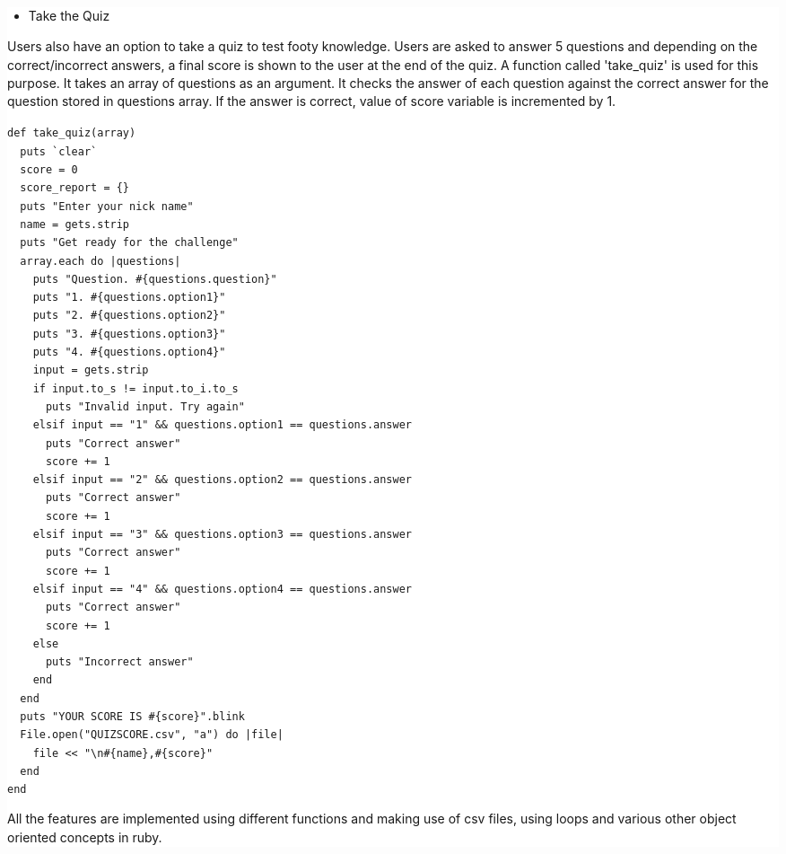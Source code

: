 * Take the Quiz

Users also have an option to take a quiz to test footy knowledge.
Users are asked to answer 5 questions and depending on the correct/incorrect answers, a final score is shown to the user at the end of the quiz.
A function called 'take_quiz' is used for this purpose. It takes an array of questions as an argument.
It checks the answer of each question against the correct answer for the question stored in questions array.
If the answer is correct, value of score variable is incremented by 1.

```
def take_quiz(array)
  puts `clear`
  score = 0
  score_report = {}
  puts "Enter your nick name"
  name = gets.strip
  puts "Get ready for the challenge"
  array.each do |questions|
    puts "Question. #{questions.question}"
    puts "1. #{questions.option1}"
    puts "2. #{questions.option2}"
    puts "3. #{questions.option3}"
    puts "4. #{questions.option4}"
    input = gets.strip
    if input.to_s != input.to_i.to_s
      puts "Invalid input. Try again"
    elsif input == "1" && questions.option1 == questions.answer
      puts "Correct answer"
      score += 1
    elsif input == "2" && questions.option2 == questions.answer
      puts "Correct answer"
      score += 1
    elsif input == "3" && questions.option3 == questions.answer
      puts "Correct answer"
      score += 1
    elsif input == "4" && questions.option4 == questions.answer
      puts "Correct answer"
      score += 1
    else
      puts "Incorrect answer"
    end
  end
  puts "YOUR SCORE IS #{score}".blink
  File.open("QUIZSCORE.csv", "a") do |file|
    file << "\n#{name},#{score}"
  end
end
```

All the features are implemented using different functions and making use of csv files, using loops and various other object oriented concepts in ruby.
